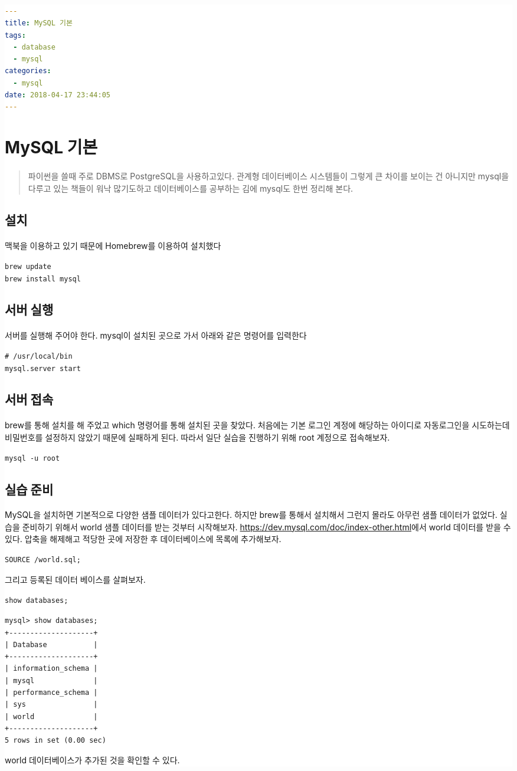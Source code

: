 ```yaml
---
title: MySQL 기본
tags:
  - database
  - mysql
categories:
  - mysql
date: 2018-04-17 23:44:05
---
```


# MySQL 기본
> 파이썬을 쓸때 주로 DBMS로 PostgreSQL을 사용하고있다. 관계형 데이터베이스 시스템들이 그렇게 큰 차이를 보이는 건 아니지만 mysql을 다루고 있는 책들이 워낙 많기도하고 데이터베이스를 공부하는 김에 mysql도 한번 정리해 본다.

## 설치
맥북을 이용하고 있기 때문에 Homebrew를 이용하여 설치했다
~~~shell
brew update
brew install mysql
~~~

## 서버 실행
서버를 실행해 주어야 한다. mysql이 설치된 곳으로 가서 아래와 같은 명령어를 입력한다
~~~shell
# /usr/local/bin
mysql.server start
~~~

## 서버 접속
brew를 통해 설치를 해 주었고 which 명령어를 통해 설치된 곳을 찾았다. 처음에는 기본 로그인 계정에 해당하는 아이디로 자동로그인을 시도하는데 비밀번호를 설정하지 않았기 때문에 실패하게 된다. 따라서 일단 실습을 진행하기 위해 root 계정으로 접속해보자.
~~~shell
mysql -u root
~~~

## 실습 준비
MySQL을 설치하면 기본적으로 다양한 샘플 데이터가 있다고한다. 하지만 brew를 통해서 설치해서 그런지 몰라도 아무런 샘플 데이터가 없었다. 실습을 준비하기 위해서 world 샘플 데이터를 받는 것부터 시작해보자. <https://dev.mysql.com/doc/index-other.html>에서 world 데이터를 받을 수 있다. 압축을 해제해고 적당한 곳에 저장한 후 데이터베이스에 목록에 추가해보자.
~~~shell
SOURCE /world.sql;
~~~
그리고 등록된 데이터 베이스를 살펴보자.
~~~shell
show databases;
~~~
~~~shell
mysql> show databases;
+--------------------+
| Database           |
+--------------------+
| information_schema |
| mysql              |
| performance_schema |
| sys                |
| world              |
+--------------------+
5 rows in set (0.00 sec)
~~~
world 데이터베이스가 추가된 것을 확인할 수 있다. 